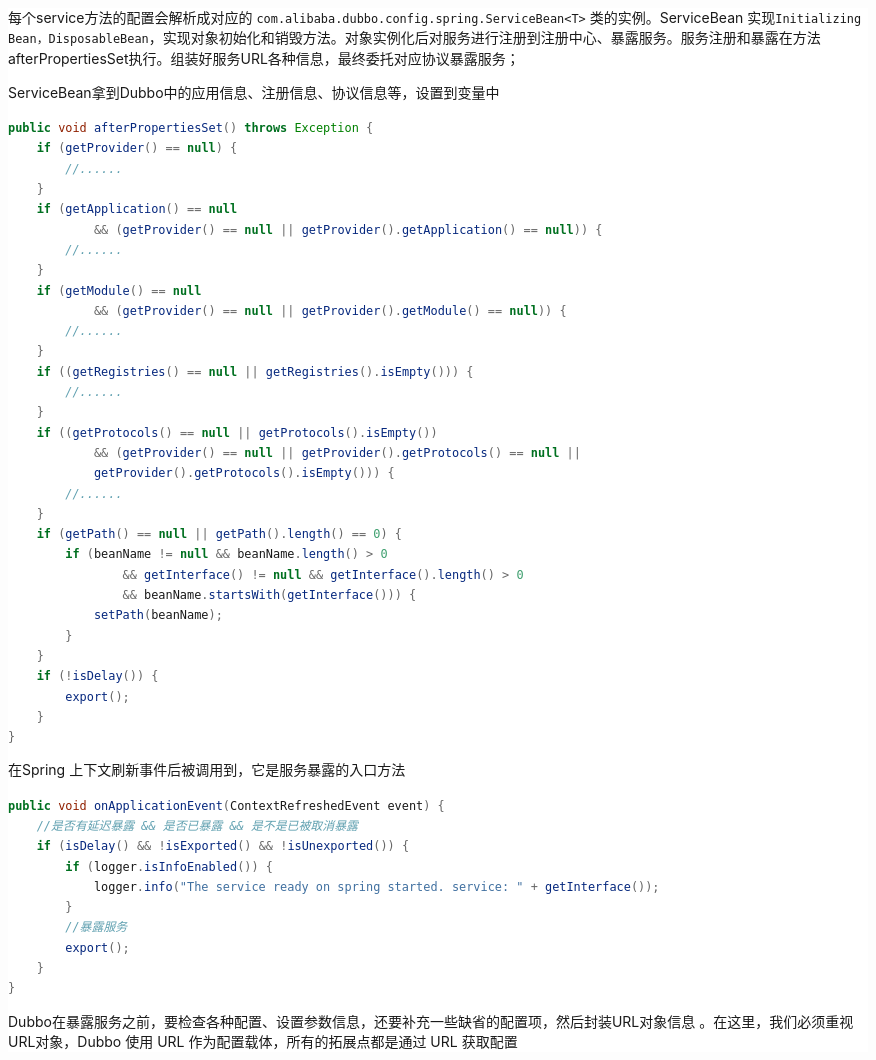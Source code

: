 每个service方法的配置会解析成对应的 `com.alibaba.dubbo.config.spring.ServiceBean<T>` 类的实例。ServiceBean 实现`InitializingBean，DisposableBean`，实现对象初始化和销毁方法。对象实例化后对服务进行注册到注册中心、暴露服务。服务注册和暴露在方法afterPropertiesSet执行。组装好服务URL各种信息，最终委托对应协议暴露服务；

ServiceBean拿到Dubbo中的应用信息、注册信息、协议信息等，设置到变量中
```java
public void afterPropertiesSet() throws Exception {
	if (getProvider() == null) {
		//......
	}
	if (getApplication() == null
			&& (getProvider() == null || getProvider().getApplication() == null)) {
		//......
	}
	if (getModule() == null
			&& (getProvider() == null || getProvider().getModule() == null)) {
		//......
	}
	if ((getRegistries() == null || getRegistries().isEmpty())) {
		//......
	}
	if ((getProtocols() == null || getProtocols().isEmpty())
			&& (getProvider() == null || getProvider().getProtocols() == null || 
			getProvider().getProtocols().isEmpty())) {
		//......
	}
	if (getPath() == null || getPath().length() == 0) {
		if (beanName != null && beanName.length() > 0
				&& getInterface() != null && getInterface().length() > 0
				&& beanName.startsWith(getInterface())) {
			setPath(beanName);
		}
	}
	if (!isDelay()) {
		export();
	}
}
```
在Spring 上下文刷新事件后被调用到，它是服务暴露的入口方法
```java
public void onApplicationEvent(ContextRefreshedEvent event) {
	//是否有延迟暴露 && 是否已暴露 && 是不是已被取消暴露
	if (isDelay() && !isExported() && !isUnexported()) {
		if (logger.isInfoEnabled()) {
			logger.info("The service ready on spring started. service: " + getInterface());
		}
		//暴露服务
		export();
	}
}
```
Dubbo在暴露服务之前，要检查各种配置、设置参数信息，还要补充一些缺省的配置项，然后封装URL对象信息 。在这里，我们必须重视URL对象，Dubbo 使用 URL 作为配置载体，所有的拓展点都是通过 URL 获取配置
